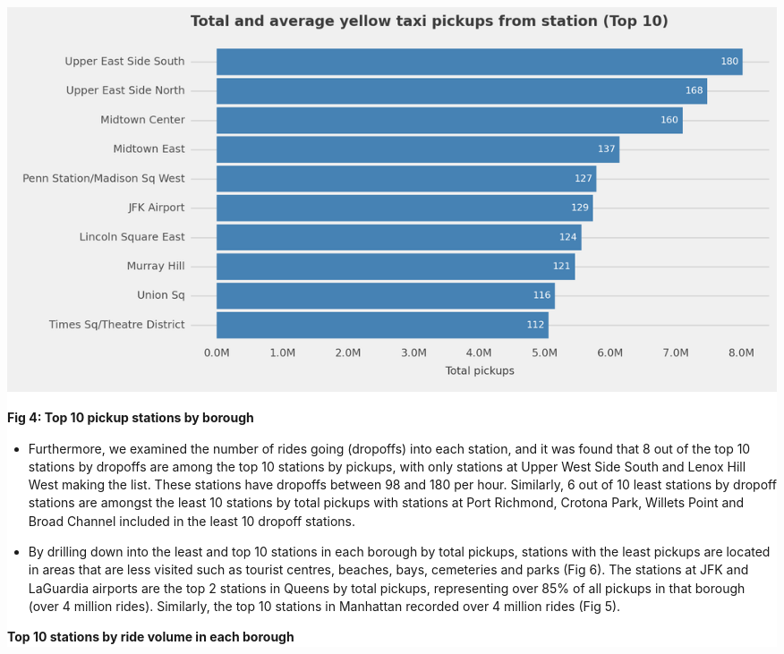 ![top10](imgs/output_138_0.png "Top 10 ovarall")


__Fig 4: Top 10 pickup stations by borough__


- Furthermore, we examined the number of rides going (dropoffs) into each station, and it was found that 8 out of the top 10 stations by dropoffs are among the top 10 stations by pickups, with only stations at Upper West Side South and Lenox Hill West making the list. These stations have dropoffs between 98 and 180 per hour. Similarly, 6 out of 10 least stations by dropoff stations are amongst the least 10 stations by total pickups with stations at Port Richmond, Crotona Park, Willets Point and Broad Channel included in the least 10 dropoff stations.

- By drilling down into the least and top 10 stations in each borough by total pickups, stations with the least pickups are located in areas that are less visited such as tourist centres, beaches, bays, cemeteries and parks (Fig 6). The stations at JFK and LaGuardia airports are the top 2 stations in Queens by total pickups, representing over 85% of all pickups in that borough (over 4 million rides). Similarly, the top 10 stations in Manhattan recorded over 4 million rides (Fig 5).

__Top 10 stations by ride volume in each borough__
